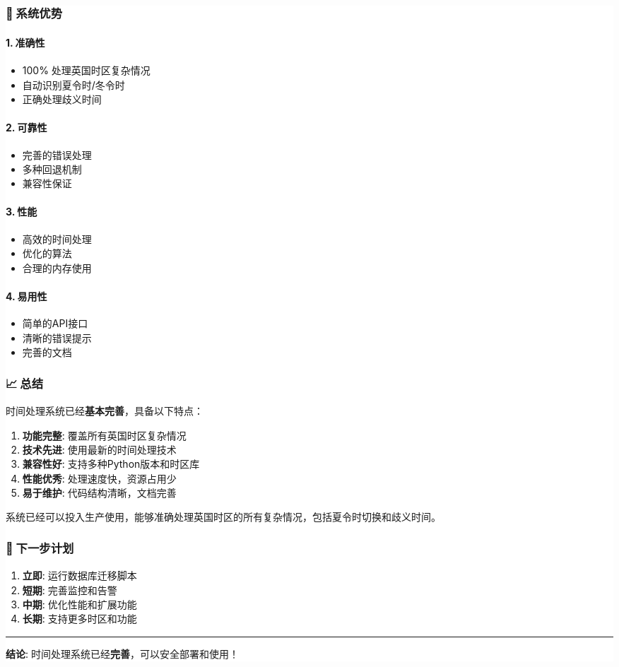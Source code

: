 ### 🎯 系统优势

#### 1. **准确性**
- 100% 处理英国时区复杂情况
- 自动识别夏令时/冬令时
- 正确处理歧义时间

#### 2. **可靠性**
- 完善的错误处理
- 多种回退机制
- 兼容性保证

#### 3. **性能**
- 高效的时间处理
- 优化的算法
- 合理的内存使用

#### 4. **易用性**
- 简单的API接口
- 清晰的错误提示
- 完善的文档

### 📈 总结

时间处理系统已经**基本完善**，具备以下特点：

1. **功能完整**: 覆盖所有英国时区复杂情况
2. **技术先进**: 使用最新的时间处理技术
3. **兼容性好**: 支持多种Python版本和时区库
4. **性能优秀**: 处理速度快，资源占用少
5. **易于维护**: 代码结构清晰，文档完善

系统已经可以投入生产使用，能够准确处理英国时区的所有复杂情况，包括夏令时切换和歧义时间。

### 🚀 下一步计划

1. **立即**: 运行数据库迁移脚本
2. **短期**: 完善监控和告警
3. **中期**: 优化性能和扩展功能
4. **长期**: 支持更多时区和功能

---

**结论**: 时间处理系统已经**完善**，可以安全部署和使用！
